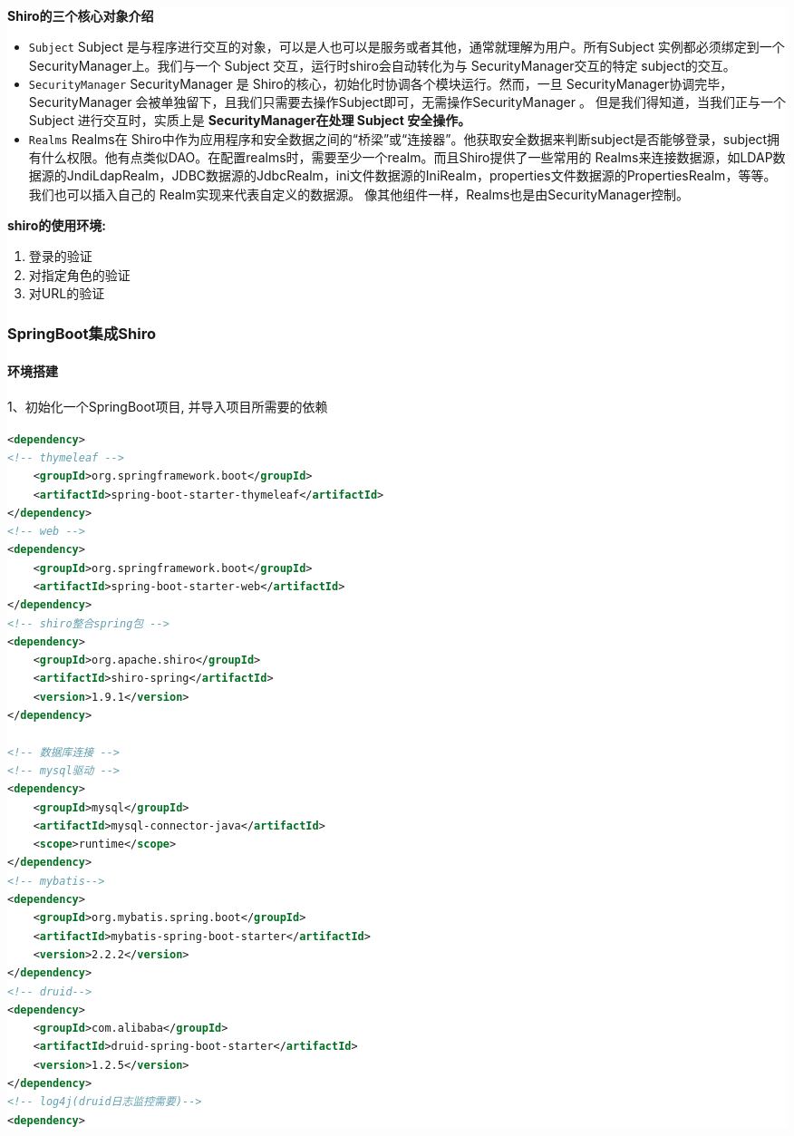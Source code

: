 **Shiro的三个核心对象介绍**

- `Subject`
  Subject 是与程序进行交互的对象，可以是人也可以是服务或者其他，通常就理解为用户。所有Subject 实例都必须绑定到一个SecurityManager上。我们与一个 Subject 交互，运行时shiro会自动转化为与 SecurityManager交互的特定 subject的交互。
- `SecurityManager`
  SecurityManager 是 Shiro的核心，初始化时协调各个模块运行。然而，一旦 SecurityManager协调完毕，SecurityManager 会被单独留下，且我们只需要去操作Subject即可，无需操作SecurityManager 。 但是我们得知道，当我们正与一个 Subject 进行交互时，实质上是 **SecurityManager在处理 Subject 安全操作。**
- `Realms`
  Realms在 Shiro中作为应用程序和安全数据之间的“桥梁”或“连接器”。他获取安全数据来判断subject是否能够登录，subject拥有什么权限。他有点类似DAO。在配置realms时，需要至少一个realm。而且Shiro提供了一些常用的 Realms来连接数据源，如LDAP数据源的JndiLdapRealm，JDBC数据源的JdbcRealm，ini文件数据源的IniRealm，properties文件数据源的PropertiesRealm，等等。我们也可以插入自己的 Realm实现来代表自定义的数据源。 像其他组件一样，Realms也是由SecurityManager控制。

**shiro的使用环境:** 

1. 登录的验证
2. 对指定角色的验证
3. 对URL的验证



### SpringBoot集成Shiro

#### 环境搭建

1、初始化一个SpringBoot项目, 并导入项目所需要的依赖

```xml
<dependency>
<!-- thymeleaf -->
    <groupId>org.springframework.boot</groupId>
    <artifactId>spring-boot-starter-thymeleaf</artifactId>
</dependency>
<!-- web -->
<dependency>
    <groupId>org.springframework.boot</groupId>
    <artifactId>spring-boot-starter-web</artifactId>
</dependency>
<!-- shiro整合spring包 -->
<dependency>
    <groupId>org.apache.shiro</groupId>
    <artifactId>shiro-spring</artifactId>
    <version>1.9.1</version>
</dependency>

<!-- 数据库连接 -->
<!-- mysql驱动 -->
<dependency>
    <groupId>mysql</groupId>
    <artifactId>mysql-connector-java</artifactId>
    <scope>runtime</scope>
</dependency>
<!-- mybatis-->
<dependency>
    <groupId>org.mybatis.spring.boot</groupId>
    <artifactId>mybatis-spring-boot-starter</artifactId>
    <version>2.2.2</version>
</dependency>
<!-- druid-->
<dependency>
    <groupId>com.alibaba</groupId>
    <artifactId>druid-spring-boot-starter</artifactId>
    <version>1.2.5</version>
</dependency>
<!-- log4j(druid日志监控需要)-->
<dependency>
```